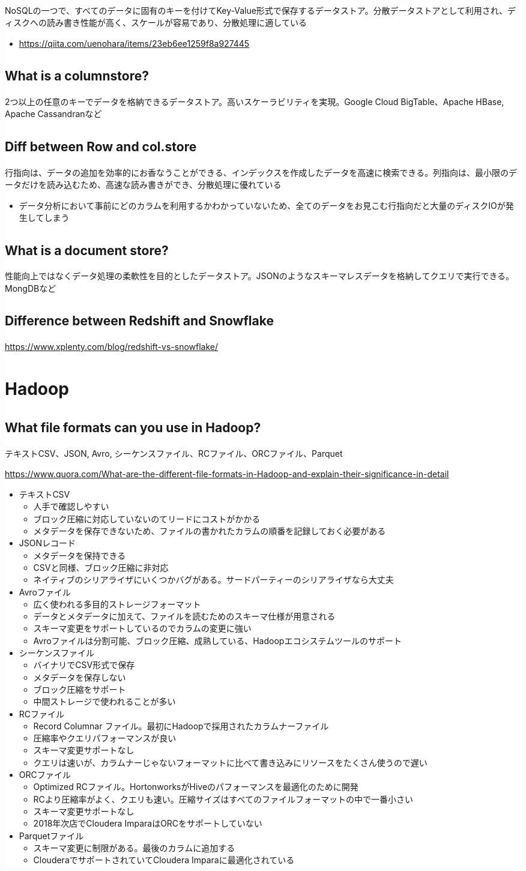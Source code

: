 NoSQLの一つで、すべてのデータに固有のキーを付けてKey-Value形式で保存するデータストア。分散データストアとして利用され、ディスクへの読み書き性能が高く、スケールが容易であり、分散処理に適している

* https://qiita.com/uenohara/items/23eb6ee1259f8a927445

##  What is a columnstore?

2つ以上の任意のキーでデータを格納できるデータストア。高いスケーラビリティを実現。Google Cloud BigTable、Apache HBase, Apache Cassandranなど

##  Diff between Row and col.store

行指向は、データの追加を効率的にお香なうことができる、インデックスを作成したデータを高速に検索できる。列指向は、最小限のデータだけを読み込むため、高速な読み書きができ、分散処理に優れている

* データ分析において事前にどのカラムを利用するかわかっていないため、全てのデータをお見こむ行指向だと大量のディスクIOが発生してしまう

##  What is a document store?

性能向上ではなくデータ処理の柔軟性を目的としたデータストア。JSONのようなスキーマレスデータを格納してクエリで実行できる。MongDBなど

##  Difference between Redshift and Snowflake

https://www.xplenty.com/blog/redshift-vs-snowflake/


# Hadoop

##  What file formats can you use in Hadoop?

テキストCSV、JSON, Avro, シーケンスファイル、RCファイル、ORCファイル、Parquet

https://www.quora.com/What-are-the-different-file-formats-in-Hadoop-and-explain-their-significance-in-detail

* テキストCSV
    * 人手で確認しやすい
    * ブロック圧縮に対応していないのてリードにコストがかかる
    * メタデータを保存できないため、ファイルの書かれたカラムの順番を記録しておく必要がある
* JSONレコード
    * メタデータを保持できる
    * CSVと同様、ブロック圧縮に非対応
    * ネイティブのシリアライザにいくつかバグがある。サードパーティーのシリアライザなら大丈夫
* Avroファイル
    * 広く使われる多目的ストレージフォーマット
    * データとメタデータに加えて、ファイルを読むためのスキーマ仕様が用意される
    * スキーマ変更をサポートしているのでカラムの変更に強い
    * Avroファイルは分割可能、ブロック圧縮、成熟している、Hadoopエコシステムツールのサポート
* シーケンスファイル
    * バイナリでCSV形式で保存
    * メタデータを保存しない
    * ブロック圧縮をサポート
    * 中間ストレージで使われることが多い
* RCファイル
    * Record Columnar ファイル。最初にHadoopで採用されたカラムナーファイル
    * 圧縮率やクエリパフォーマンスが良い
    * スキーマ変更サポートなし
    * クエリは速いが、カラムナーじゃないフォーマットに比べて書き込みにリソースをたくさん使うので遅い
* ORCファイル
    * Optimized RCファイル。HortonworksがHiveのパフォーマンスを最適化のために開発
    * RCより圧縮率がよく、クエリも速い。圧縮サイズはすべてのファイルフォーマットの中で一番小さい
    * スキーマ変更サポートなし
    * 2018年次店でCloudera ImparaはORCをサポートしていない
* Parquetファイル
    * スキーマ変更に制限がある。最後のカラムに追加する
    * ClouderaでサポートされていてCloudera Imparaに最適化されている